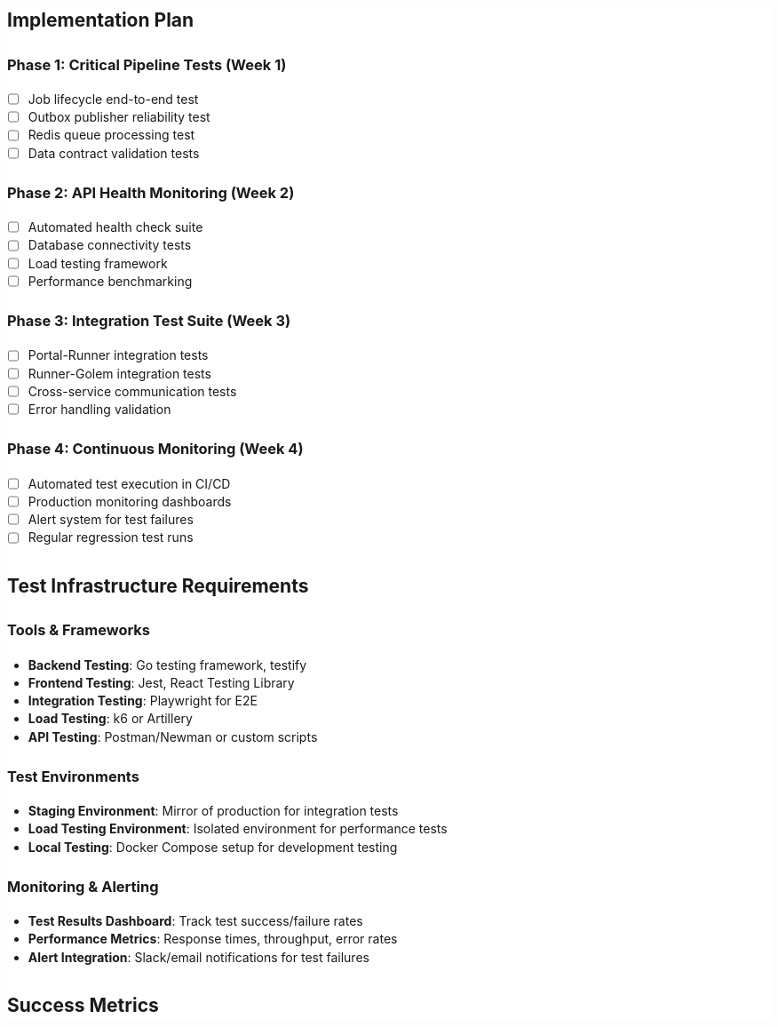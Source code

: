 ## Implementation Plan

### Phase 1: Critical Pipeline Tests (Week 1)
- [ ] Job lifecycle end-to-end test
- [ ] Outbox publisher reliability test
- [ ] Redis queue processing test
- [ ] Data contract validation tests

### Phase 2: API Health Monitoring (Week 2)
- [ ] Automated health check suite
- [ ] Database connectivity tests
- [ ] Load testing framework
- [ ] Performance benchmarking

### Phase 3: Integration Test Suite (Week 3)
- [ ] Portal-Runner integration tests
- [ ] Runner-Golem integration tests
- [ ] Cross-service communication tests
- [ ] Error handling validation

### Phase 4: Continuous Monitoring (Week 4)
- [ ] Automated test execution in CI/CD
- [ ] Production monitoring dashboards
- [ ] Alert system for test failures
- [ ] Regular regression test runs

## Test Infrastructure Requirements

### Tools & Frameworks
- **Backend Testing**: Go testing framework, testify
- **Frontend Testing**: Jest, React Testing Library
- **Integration Testing**: Playwright for E2E
- **Load Testing**: k6 or Artillery
- **API Testing**: Postman/Newman or custom scripts

### Test Environments
- **Staging Environment**: Mirror of production for integration tests
- **Load Testing Environment**: Isolated environment for performance tests
- **Local Testing**: Docker Compose setup for development testing

### Monitoring & Alerting
- **Test Results Dashboard**: Track test success/failure rates
- **Performance Metrics**: Response times, throughput, error rates
- **Alert Integration**: Slack/email notifications for test failures

## Success Metrics
